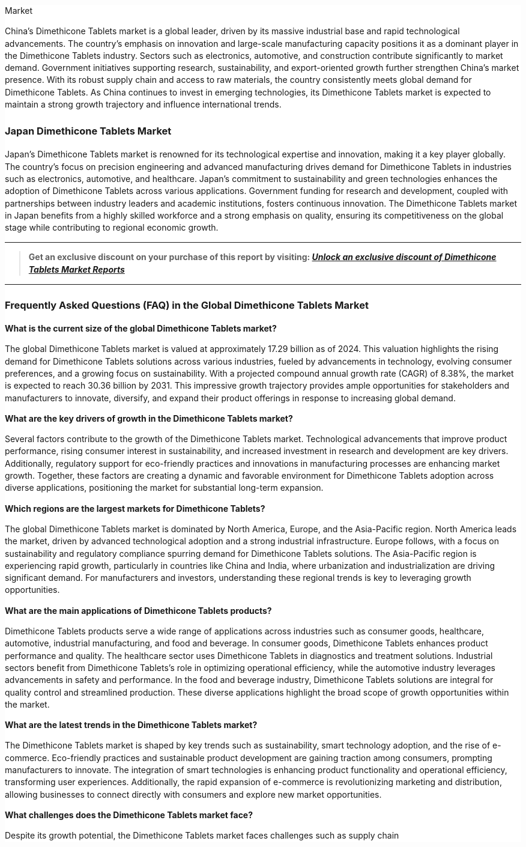 Market</h3><p>China&rsquo;s Dimethicone Tablets market is a global leader, driven by its massive industrial base and rapid technological advancements. The country&rsquo;s emphasis on innovation and large-scale manufacturing capacity positions it as a dominant player in the Dimethicone Tablets industry. Sectors such as electronics, automotive, and construction contribute significantly to market demand. Government initiatives supporting research, sustainability, and export-oriented growth further strengthen China&rsquo;s market presence. With its robust supply chain and access to raw materials, the country consistently meets global demand for Dimethicone Tablets. As China continues to invest in emerging technologies, its Dimethicone Tablets market is expected to maintain a strong growth trajectory and influence international trends.</p><h3>Japan Dimethicone Tablets Market</h3><p>Japan&rsquo;s Dimethicone Tablets market is renowned for its technological expertise and innovation, making it a key player globally. The country&rsquo;s focus on precision engineering and advanced manufacturing drives demand for Dimethicone Tablets in industries such as electronics, automotive, and healthcare. Japan&rsquo;s commitment to sustainability and green technologies enhances the adoption of Dimethicone Tablets across various applications. Government funding for research and development, coupled with partnerships between industry leaders and academic institutions, fosters continuous innovation. The Dimethicone Tablets market in Japan benefits from a highly skilled workforce and a strong emphasis on quality, ensuring its competitiveness on the global stage while contributing to regional economic growth.</p><hr /><blockquote><p><strong>Get an exclusive discount on your purchase of this report by visiting: <em><a href="://marketresearchpulse.com/ask-for-discount/125301?utm_source=Github&amp;utm_medium=022">Unlock an exclusive discount of Dimethicone Tablets Market Reports</a></em>&nbsp;</strong></p></blockquote><hr /><h3>Frequently Asked Questions (FAQ) in the Global Dimethicone Tablets Market</h3><p><strong>What is the current size of the global Dimethicone Tablets market?</strong></p><p>The global Dimethicone Tablets market is valued at approximately 17.29 billion as of 2024. This valuation highlights the rising demand for Dimethicone Tablets solutions across various industries, fueled by advancements in technology, evolving consumer preferences, and a growing focus on sustainability. With a projected compound annual growth rate (CAGR) of 8.38%, the market is expected to reach 30.36 billion by 2031. This impressive growth trajectory provides ample opportunities for stakeholders and manufacturers to innovate, diversify, and expand their product offerings in response to increasing global demand.</p><p><strong>What are the key drivers of growth in the Dimethicone Tablets market?</strong></p><p>Several factors contribute to the growth of the Dimethicone Tablets market. Technological advancements that improve product performance, rising consumer interest in sustainability, and increased investment in research and development are key drivers. Additionally, regulatory support for eco-friendly practices and innovations in manufacturing processes are enhancing market growth. Together, these factors are creating a dynamic and favorable environment for Dimethicone Tablets adoption across diverse applications, positioning the market for substantial long-term expansion.</p><p><strong>Which regions are the largest markets for Dimethicone Tablets?</strong></p><p>The global Dimethicone Tablets market is dominated by North America, Europe, and the Asia-Pacific region. North America leads the market, driven by advanced technological adoption and a strong industrial infrastructure. Europe follows, with a focus on sustainability and regulatory compliance spurring demand for Dimethicone Tablets solutions. The Asia-Pacific region is experiencing rapid growth, particularly in countries like China and India, where urbanization and industrialization are driving significant demand. For manufacturers and investors, understanding these regional trends is key to leveraging growth opportunities.</p><p><strong>What are the main applications of Dimethicone Tablets products?</strong></p><p>Dimethicone Tablets products serve a wide range of applications across industries such as consumer goods, healthcare, automotive, industrial manufacturing, and food and beverage. In consumer goods, Dimethicone Tablets enhances product performance and quality. The healthcare sector uses Dimethicone Tablets in diagnostics and treatment solutions. Industrial sectors benefit from Dimethicone Tablets&rsquo;s role in optimizing operational efficiency, while the automotive industry leverages advancements in safety and performance. In the food and beverage industry, Dimethicone Tablets solutions are integral for quality control and streamlined production. These diverse applications highlight the broad scope of growth opportunities within the market.</p><p><strong>What are the latest trends in the Dimethicone Tablets market?</strong></p><p>The Dimethicone Tablets market is shaped by key trends such as sustainability, smart technology adoption, and the rise of e-commerce. Eco-friendly practices and sustainable product development are gaining traction among consumers, prompting manufacturers to innovate. The integration of smart technologies is enhancing product functionality and operational efficiency, transforming user experiences. Additionally, the rapid expansion of e-commerce is revolutionizing marketing and distribution, allowing businesses to connect directly with consumers and explore new market opportunities.</p><p><strong>What challenges does the Dimethicone Tablets market face?</strong></p><p>Despite its growth potential, the Dimethicone Tablets market faces challenges such as supply chain